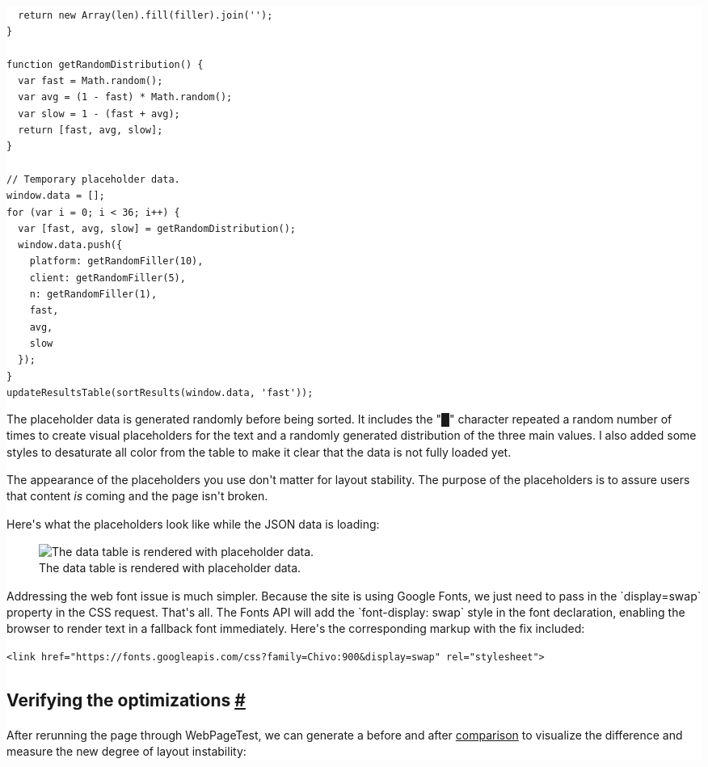       return new Array(len).fill(filler).join('');
    }

    function getRandomDistribution() {
      var fast = Math.random();
      var avg = (1 - fast) * Math.random();
      var slow = 1 - (fast + avg);
      return [fast, avg, slow];
    }

    // Temporary placeholder data.
    window.data = [];
    for (var i = 0; i < 36; i++) {
      var [fast, avg, slow] = getRandomDistribution();
      window.data.push({
        platform: getRandomFiller(10),
        client: getRandomFiller(5),
        n: getRandomFiller(1),
        fast,
        avg,
        slow
      });
    }
    updateResultsTable(sortResults(window.data, 'fast'));

The placeholder data is generated randomly before being sorted. It includes the "█" character repeated a random number of times to create visual placeholders for the text and a randomly generated distribution of the three main values. I also added some styles to desaturate all color from the table to make it clear that the data is not fully loaded yet.

The appearance of the placeholders you use don't matter for layout stability. The purpose of the placeholders is to assure users that content *is* coming and the page isn't broken.

Here's what the placeholders look like while the JSON data is loading:

<figure><img src="https://web-dev.imgix.net/image/admin/hF2EmHSpJArXA6TQ6Cm7.png?auto=format" alt="The data table is rendered with placeholder data." class="w-screenshot" sizes="(min-width: 800px) 800px, calc(100vw - 48px)" srcset="https://web-dev.imgix.net/image/admin/hF2EmHSpJArXA6TQ6Cm7.png?auto=format&amp;w=200 200w, https://web-dev.imgix.net/image/admin/hF2EmHSpJArXA6TQ6Cm7.png?auto=format&amp;w=228 228w, https://web-dev.imgix.net/image/admin/hF2EmHSpJArXA6TQ6Cm7.png?auto=format&amp;w=260 260w, https://web-dev.imgix.net/image/admin/hF2EmHSpJArXA6TQ6Cm7.png?auto=format&amp;w=296 296w, https://web-dev.imgix.net/image/admin/hF2EmHSpJArXA6TQ6Cm7.png?auto=format&amp;w=338 338w, https://web-dev.imgix.net/image/admin/hF2EmHSpJArXA6TQ6Cm7.png?auto=format&amp;w=385 385w, https://web-dev.imgix.net/image/admin/hF2EmHSpJArXA6TQ6Cm7.png?auto=format&amp;w=439 439w, https://web-dev.imgix.net/image/admin/hF2EmHSpJArXA6TQ6Cm7.png?auto=format&amp;w=500 500w, https://web-dev.imgix.net/image/admin/hF2EmHSpJArXA6TQ6Cm7.png?auto=format&amp;w=571 571w, https://web-dev.imgix.net/image/admin/hF2EmHSpJArXA6TQ6Cm7.png?auto=format&amp;w=650 650w, https://web-dev.imgix.net/image/admin/hF2EmHSpJArXA6TQ6Cm7.png?auto=format&amp;w=741 741w, https://web-dev.imgix.net/image/admin/hF2EmHSpJArXA6TQ6Cm7.png?auto=format&amp;w=845 845w, https://web-dev.imgix.net/image/admin/hF2EmHSpJArXA6TQ6Cm7.png?auto=format&amp;w=964 964w, https://web-dev.imgix.net/image/admin/hF2EmHSpJArXA6TQ6Cm7.png?auto=format&amp;w=1098 1098w, https://web-dev.imgix.net/image/admin/hF2EmHSpJArXA6TQ6Cm7.png?auto=format&amp;w=1252 1252w, https://web-dev.imgix.net/image/admin/hF2EmHSpJArXA6TQ6Cm7.png?auto=format&amp;w=1428 1428w, https://web-dev.imgix.net/image/admin/hF2EmHSpJArXA6TQ6Cm7.png?auto=format&amp;w=1600 1600w" width="800" height="486" /><figcaption>The data table is rendered with placeholder data.</figcaption></figure>Addressing the web font issue is much simpler. Because the site is using Google Fonts, we just need to pass in the `display=swap` property in the CSS request. That's all. The Fonts API will add the `font-display: swap` style in the font declaration, enabling the browser to render text in a fallback font immediately. Here's the corresponding markup with the fix included:

    <link href="https://fonts.googleapis.com/css?family=Chivo:900&display=swap" rel="stylesheet">

Verifying the optimizations <a href="#verifying-the-optimizations" class="w-headline-link">#</a>
------------------------------------------------------------------------------------------------

After rerunning the page through WebPageTest, we can generate a before and after [comparison](http://webpagetest.org/video/compare.php?tests=190918_6E_ef3c166b4a34033171d47e389cf82939%2C190918_WF_60f9c9a1c669b20039860c09ca27df7c&thumbSize=200&ival=100&end=visual) to visualize the difference and measure the new degree of layout instability:
